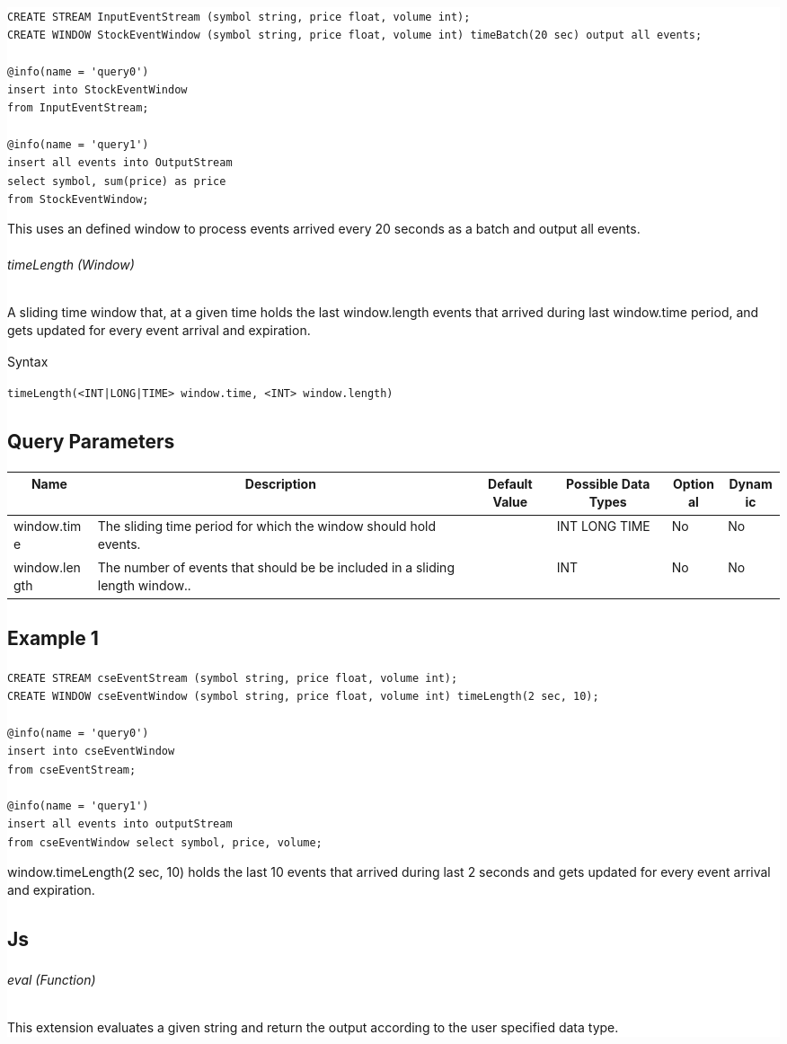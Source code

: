     CREATE STREAM InputEventStream (symbol string, price float, volume int);
    CREATE WINDOW StockEventWindow (symbol string, price float, volume int) timeBatch(20 sec) output all events;

    @info(name = 'query0')
    insert into StockEventWindow
    from InputEventStream;

    @info(name = 'query1')
    insert all events into OutputStream 
    select symbol, sum(price) as price
    from StockEventWindow;

This uses an defined window to process events arrived every 20 seconds as a batch and output all events.

###### timeLength (Window)

A sliding time window that, at a given time holds the last window.length events that arrived during last window.time period, and gets updated for every event arrival and expiration.

Syntax

    timeLength(<INT|LONG|TIME> window.time, <INT> window.length)

## Query Parameters

| Name          | Description                                                                  | Default Value | Possible Data Types | Optional | Dynamic |
|---------------|------------------------------------------------------------------------------|---------------|---------------------|----------|---------|
| window.time   | The sliding time period for which the window should hold events.             |               | INT LONG TIME       | No       | No      |
| window.length | The number of events that should be be included in a sliding length window.. |               | INT                 | No       | No      |

## Example 1

    CREATE STREAM cseEventStream (symbol string, price float, volume int);
    CREATE WINDOW cseEventWindow (symbol string, price float, volume int) timeLength(2 sec, 10);

    @info(name = 'query0')
    insert into cseEventWindow
    from cseEventStream;

    @info(name = 'query1')
    insert all events into outputStream
    from cseEventWindow select symbol, price, volume;

window.timeLength(2 sec, 10) holds the last 10 events that arrived during last 2 seconds and gets updated for every event arrival and expiration.

Js
--

###### eval (Function)

This extension evaluates a given string and return the output according to the user specified data type.
